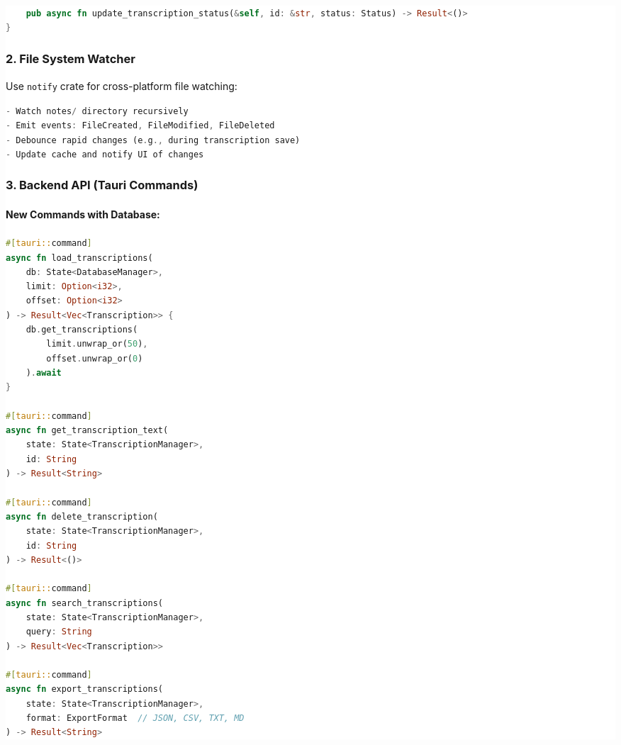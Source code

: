 ```rust
    pub async fn update_transcription_status(&self, id: &str, status: Status) -> Result<()>
}
```

### 2. File System Watcher

Use `notify` crate for cross-platform file watching:
```rust
- Watch notes/ directory recursively
- Emit events: FileCreated, FileModified, FileDeleted
- Debounce rapid changes (e.g., during transcription save)
- Update cache and notify UI of changes
```

### 3. Backend API (Tauri Commands)

#### New Commands with Database:
```rust
#[tauri::command]
async fn load_transcriptions(
    db: State<DatabaseManager>,
    limit: Option<i32>,
    offset: Option<i32>
) -> Result<Vec<Transcription>> {
    db.get_transcriptions(
        limit.unwrap_or(50),
        offset.unwrap_or(0)
    ).await
}

#[tauri::command]
async fn get_transcription_text(
    state: State<TranscriptionManager>,
    id: String
) -> Result<String>

#[tauri::command]
async fn delete_transcription(
    state: State<TranscriptionManager>,
    id: String
) -> Result<()>

#[tauri::command]
async fn search_transcriptions(
    state: State<TranscriptionManager>,
    query: String
) -> Result<Vec<Transcription>>

#[tauri::command]
async fn export_transcriptions(
    state: State<TranscriptionManager>,
    format: ExportFormat  // JSON, CSV, TXT, MD
) -> Result<String>
```
